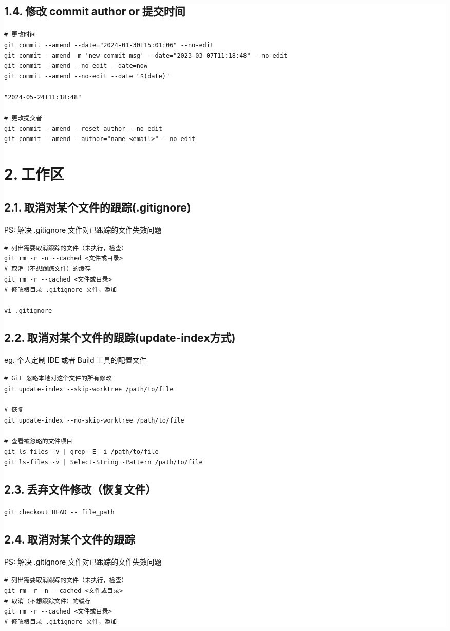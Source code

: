 ## 1.4. 修改 commit author or 提交时间
```shell
# 更改时间
git commit --amend --date="2024-01-30T15:01:06" --no-edit
git commit --amend -m 'new commit msg' --date="2023-03-07T11:18:48" --no-edit
git commit --amend --no-edit --date=now
git commit --amend --no-edit --date "$(date)"

"2024-05-24T11:18:48"

# 更改提交者
git commit --amend --reset-author --no-edit
git commit --amend --author="name <email>" --no-edit
```

# 2. 工作区
## 2.1. 取消对某个文件的跟踪(.gitignore)
PS: 解决 .gitignore 文件对已跟踪的文件失效问题
```shell
# 列出需要取消跟踪的文件（未执行，检查）
git rm -r -n --cached <文件或目录>
# 取消（不想跟踪文件）的缓存
git rm -r --cached <文件或目录>
# 修改根目录 .gitignore 文件，添加

vi .gitignore
```

## 2.2. 取消对某个文件的跟踪(update-index方式)
eg. 个人定制 IDE 或者 Build 工具的配置文件
```shell
# Git 忽略本地对这个文件的所有修改
git update-index --skip-worktree /path/to/file

# 恢复
git update-index --no-skip-worktree /path/to/file

# 查看被忽略的文件项目
git ls-files -v | grep -E -i /path/to/file
git ls-files -v | Select-String -Pattern /path/to/file
```

## 2.3. 丢弃文件修改（恢复文件）
```shell
git checkout HEAD -- file_path
```

## 2.4. 取消对某个文件的跟踪
PS: 解决 .gitignore 文件对已跟踪的文件失效问题
```shell
# 列出需要取消跟踪的文件（未执行，检查）
git rm -r -n --cached <文件或目录>
# 取消（不想跟踪文件）的缓存
git rm -r --cached <文件或目录>
# 修改根目录 .gitignore 文件，添加
```
